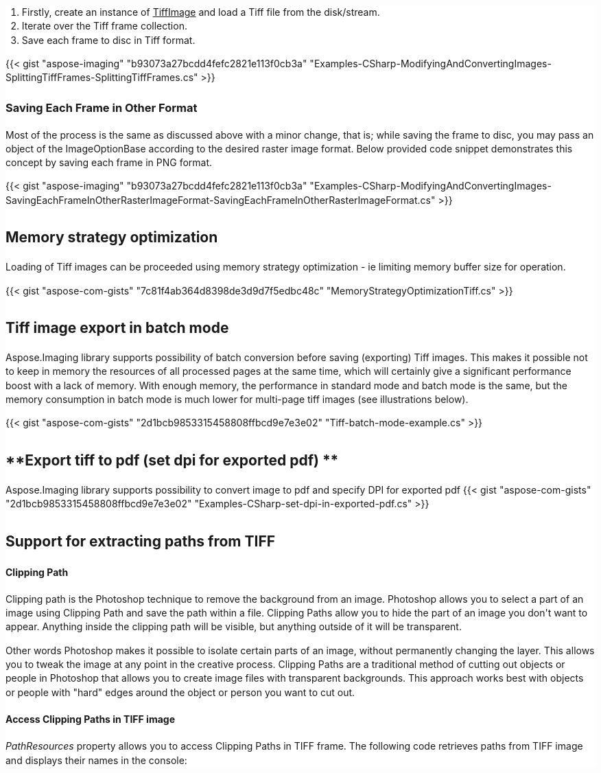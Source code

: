 1. Firstly, create an instance of [TiffImage](http://www.aspose.com/api/net/imaging/aspose.imaging.fileformats.tiff/tiffimage) and load a Tiff file from the disk/stream.
1. Iterate over the Tiff frame collection.
1. Save each frame to disc in Tiff format.

{{< gist "aspose-imaging" "b93073a27bcdd4fefc2821e113f0cb3a" "Examples-CSharp-ModifyingAndConvertingImages-SplittingTiffFrames-SplittingTiffFrames.cs" >}}


### **Saving Each Frame in Other Format**
Most of the process is the same as discussed above with a minor change, that is; while saving the frame to disc, you may pass an object of the ImageOptionBase according to the desired raster image format. Below provided code snippet demonstrates this concept by saving each frame in PNG format.

{{< gist "aspose-imaging" "b93073a27bcdd4fefc2821e113f0cb3a" "Examples-CSharp-ModifyingAndConvertingImages-SavingEachFrameInOtherRasterImageFormat-SavingEachFrameInOtherRasterImageFormat.cs" >}}
## **Memory strategy optimization**
Loading of Tiff images can be proceeded using memory strategy optimization - ie limiting memory buffer size for operation.

{{< gist "aspose-com-gists" "7c81f4ab364d8398de3d9d7f5edbc48c" "MemoryStrategyOptimizationTiff.cs" >}}
## **Tiff image export in batch mode**
Aspose.Imaging library supports possibility of batch conversion before saving (exporting) Tiff images. This makes it possible not to keep in memory the resources of all processed pages at the same time, which will certainly give a significant performance boost with a lack of memory. With enough memory, the performance in standard mode and batch mode is the same, but the memory consumption in batch mode is much lower for multi-page tiff images (see illustrations below).

{{< gist "aspose-com-gists" "2d1bcb9853315458808ffbcd9e7e3e02" "Tiff-batch-mode-example.cs" >}}

## **Export tiff to pdf (set dpi for exported pdf) **
Aspose.Imaging library supports possibility to convert image to pdf and specify DPI for exported pdf
{{< gist "aspose-com-gists" "2d1bcb9853315458808ffbcd9e7e3e02" "Examples-CSharp-set-dpi-in-exported-pdf.cs" >}}

## **Support for extracting paths from TIFF**
#### **Clipping Path**
Clipping path is the Photoshop technique to remove the background from an image. Photoshop allows you to select a part of an image using Clipping Path and save the path within a file. Clipping Paths allow you to hide the part of an image you don't want to appear. Anything inside the clipping path will be visible, but anything outside of it will be transparent.

Other words Photoshop makes it possible to isolate certain parts of an image, without permanently changing the layer. This allows you to tweak the image at any point in the creative process. Clipping Paths are a traditional method of cutting out objects or people in Photoshop that allows you to create image files with transparent backgrounds. This approach works best with objects or people with "hard" edges around the object or person you want to cut out.
#### **Access Clipping Paths in TIFF image**
*PathResources* property allows you to access Clipping Paths in TIFF frame. The following code retrieves paths from TIFF image and displays their names in the console:
